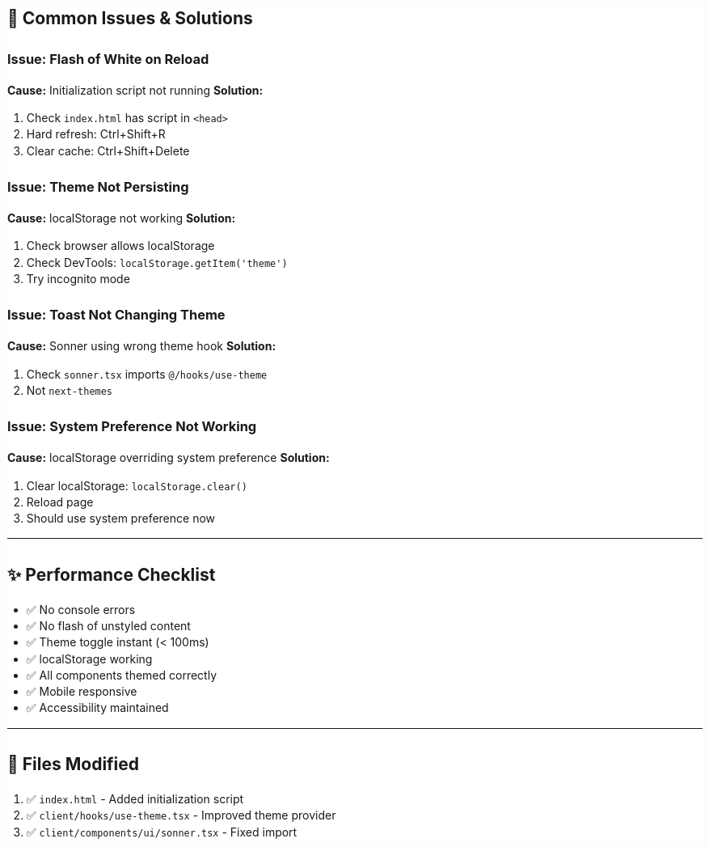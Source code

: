 
## 🐛 Common Issues & Solutions

### **Issue: Flash of White on Reload**
**Cause:** Initialization script not running
**Solution:**
1. Check `index.html` has script in `<head>`
2. Hard refresh: Ctrl+Shift+R
3. Clear cache: Ctrl+Shift+Delete

### **Issue: Theme Not Persisting**
**Cause:** localStorage not working
**Solution:**
1. Check browser allows localStorage
2. Check DevTools: `localStorage.getItem('theme')`
3. Try incognito mode

### **Issue: Toast Not Changing Theme**
**Cause:** Sonner using wrong theme hook
**Solution:**
1. Check `sonner.tsx` imports `@/hooks/use-theme`
2. Not `next-themes`

### **Issue: System Preference Not Working**
**Cause:** localStorage overriding system preference
**Solution:**
1. Clear localStorage: `localStorage.clear()`
2. Reload page
3. Should use system preference now

---

## ✨ Performance Checklist

- ✅ No console errors
- ✅ No flash of unstyled content
- ✅ Theme toggle instant (< 100ms)
- ✅ localStorage working
- ✅ All components themed correctly
- ✅ Mobile responsive
- ✅ Accessibility maintained

---

## 📝 Files Modified

1. ✅ `index.html` - Added initialization script
2. ✅ `client/hooks/use-theme.tsx` - Improved theme provider
3. ✅ `client/components/ui/sonner.tsx` - Fixed import
